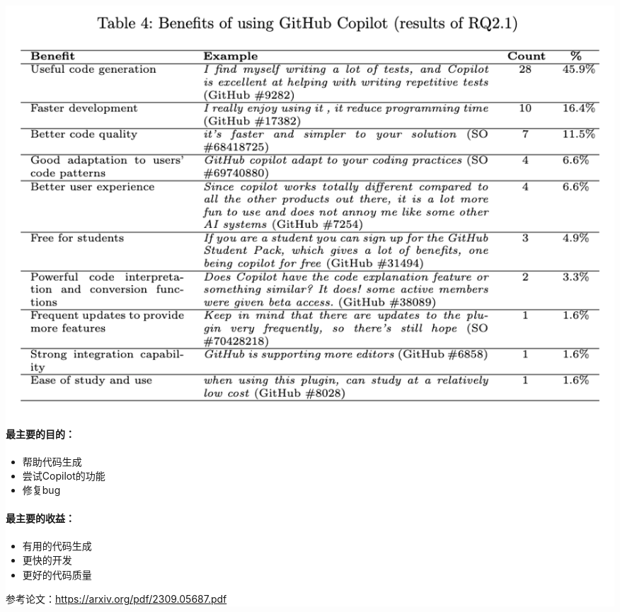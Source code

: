   <img src="/assets/img/benefits.png" alt="benefits" style="width: 100%; height: auto; margin-top: -3px;"/>

  <div class="ml-6" v-click>
    <h4>最主要的目的：</h4>
    <ul>
      <li>帮助<span v-mark.circle.orange="3">代码生成</span></li>
      <li>尝试Copilot的功能</li>
      <li>修复bug</li>
    </ul>
  </div>

  <div class="ml-6" v-click>
    <h4>最主要的收益：</h4>
    <ul>
      <li>有用的<span v-mark.circle.orange="3">代码生成</span></li>
      <li>更快的开发</li>
      <li>更好的代码质量</li>
    </ul>
  </div>
</div>

<div class="abs-bl left-3.5rem bottom-5">
  参考论文：<a href="https://arxiv.org/pdf/2309.05687.pdf">https://arxiv.org/pdf/2309.05687.pdf</a>
</div>
